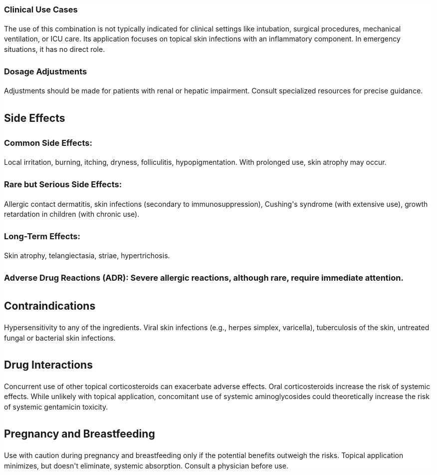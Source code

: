 ### **Clinical Use Cases**

The use of this combination is not typically indicated for clinical settings like intubation, surgical procedures, mechanical ventilation, or ICU care.  Its application focuses on topical skin infections with an inflammatory component. In emergency situations, it has no direct role.

### **Dosage Adjustments**

Adjustments should be made for patients with renal or hepatic impairment. Consult specialized resources for precise guidance.




## **Side Effects**

### **Common Side Effects:**

Local irritation, burning, itching, dryness, folliculitis, hypopigmentation. With prolonged use, skin atrophy may occur.

### **Rare but Serious Side Effects:**

Allergic contact dermatitis, skin infections (secondary to immunosuppression), Cushing's syndrome (with extensive use), growth retardation in children (with chronic use).

### **Long-Term Effects:**

Skin atrophy, telangiectasia, striae, hypertrichosis.


### **Adverse Drug Reactions (ADR):**  Severe allergic reactions, although rare, require immediate attention.




## **Contraindications**

Hypersensitivity to any of the ingredients.  Viral skin infections (e.g., herpes simplex, varicella), tuberculosis of the skin, untreated fungal or bacterial skin infections.

## **Drug Interactions**

Concurrent use of other topical corticosteroids can exacerbate adverse effects.  Oral corticosteroids increase the risk of systemic effects. While unlikely with topical application, concomitant use of systemic aminoglycosides could theoretically increase the risk of systemic gentamicin toxicity.

## **Pregnancy and Breastfeeding**

Use with caution during pregnancy and breastfeeding only if the potential benefits outweigh the risks.  Topical application minimizes, but doesn't eliminate, systemic absorption.  Consult a physician before use.
